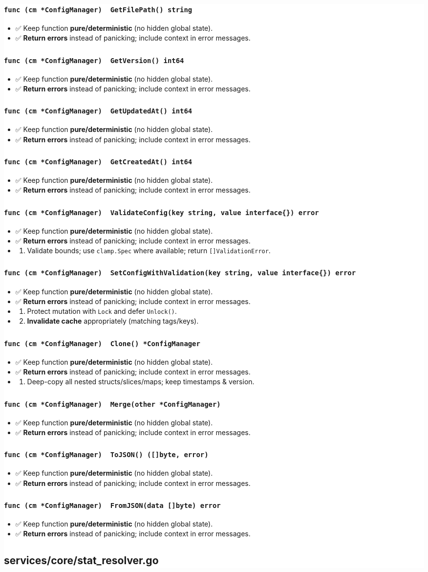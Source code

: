 ### `func (cm *ConfigManager)  GetFilePath() string`
- ✅ Keep function **pure/deterministic** (no hidden global state).
- ✅ **Return errors** instead of panicking; include context in error messages.

### `func (cm *ConfigManager)  GetVersion() int64`
- ✅ Keep function **pure/deterministic** (no hidden global state).
- ✅ **Return errors** instead of panicking; include context in error messages.

### `func (cm *ConfigManager)  GetUpdatedAt() int64`
- ✅ Keep function **pure/deterministic** (no hidden global state).
- ✅ **Return errors** instead of panicking; include context in error messages.

### `func (cm *ConfigManager)  GetCreatedAt() int64`
- ✅ Keep function **pure/deterministic** (no hidden global state).
- ✅ **Return errors** instead of panicking; include context in error messages.

### `func (cm *ConfigManager)  ValidateConfig(key string, value interface{}) error`
- ✅ Keep function **pure/deterministic** (no hidden global state).
- ✅ **Return errors** instead of panicking; include context in error messages.
- 1) Validate bounds; use `clamp.Spec` where available; return `[]ValidationError`.

### `func (cm *ConfigManager)  SetConfigWithValidation(key string, value interface{}) error`
- ✅ Keep function **pure/deterministic** (no hidden global state).
- ✅ **Return errors** instead of panicking; include context in error messages.
- 1) Protect mutation with `Lock` and defer `Unlock()`.
- 2) **Invalidate cache** appropriately (matching tags/keys).

### `func (cm *ConfigManager)  Clone() *ConfigManager`
- ✅ Keep function **pure/deterministic** (no hidden global state).
- ✅ **Return errors** instead of panicking; include context in error messages.
- 1) Deep-copy all nested structs/slices/maps; keep timestamps & version.

### `func (cm *ConfigManager)  Merge(other *ConfigManager)`
- ✅ Keep function **pure/deterministic** (no hidden global state).
- ✅ **Return errors** instead of panicking; include context in error messages.

### `func (cm *ConfigManager)  ToJSON() ([]byte, error)`
- ✅ Keep function **pure/deterministic** (no hidden global state).
- ✅ **Return errors** instead of panicking; include context in error messages.

### `func (cm *ConfigManager)  FromJSON(data []byte) error`
- ✅ Keep function **pure/deterministic** (no hidden global state).
- ✅ **Return errors** instead of panicking; include context in error messages.


## services/core/stat_resolver.go
